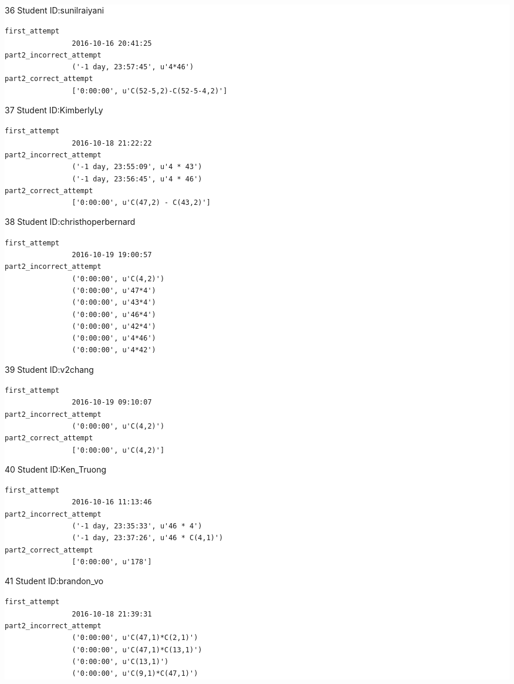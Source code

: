 36 Student ID:sunilraiyani

	first_attempt
					2016-10-16 20:41:25
	part2_incorrect_attempt
					('-1 day, 23:57:45', u'4*46')
	part2_correct_attempt
					['0:00:00', u'C(52-5,2)-C(52-5-4,2)']

37 Student ID:KimberlyLy

	first_attempt
					2016-10-18 21:22:22
	part2_incorrect_attempt
					('-1 day, 23:55:09', u'4 * 43')
					('-1 day, 23:56:45', u'4 * 46')
	part2_correct_attempt
					['0:00:00', u'C(47,2) - C(43,2)']

38 Student ID:christhoperbernard

	first_attempt
					2016-10-19 19:00:57
	part2_incorrect_attempt
					('0:00:00', u'C(4,2)')
					('0:00:00', u'47*4')
					('0:00:00', u'43*4')
					('0:00:00', u'46*4')
					('0:00:00', u'42*4')
					('0:00:00', u'4*46')
					('0:00:00', u'4*42')

39 Student ID:v2chang

	first_attempt
					2016-10-19 09:10:07
	part2_incorrect_attempt
					('0:00:00', u'C(4,2)')
	part2_correct_attempt
					['0:00:00', u'C(4,2)']

40 Student ID:Ken_Truong

	first_attempt
					2016-10-16 11:13:46
	part2_incorrect_attempt
					('-1 day, 23:35:33', u'46 * 4')
					('-1 day, 23:37:26', u'46 * C(4,1)')
	part2_correct_attempt
					['0:00:00', u'178']

41 Student ID:brandon_vo

	first_attempt
					2016-10-18 21:39:31
	part2_incorrect_attempt
					('0:00:00', u'C(47,1)*C(2,1)')
					('0:00:00', u'C(47,1)*C(13,1)')
					('0:00:00', u'C(13,1)')
					('0:00:00', u'C(9,1)*C(47,1)')
